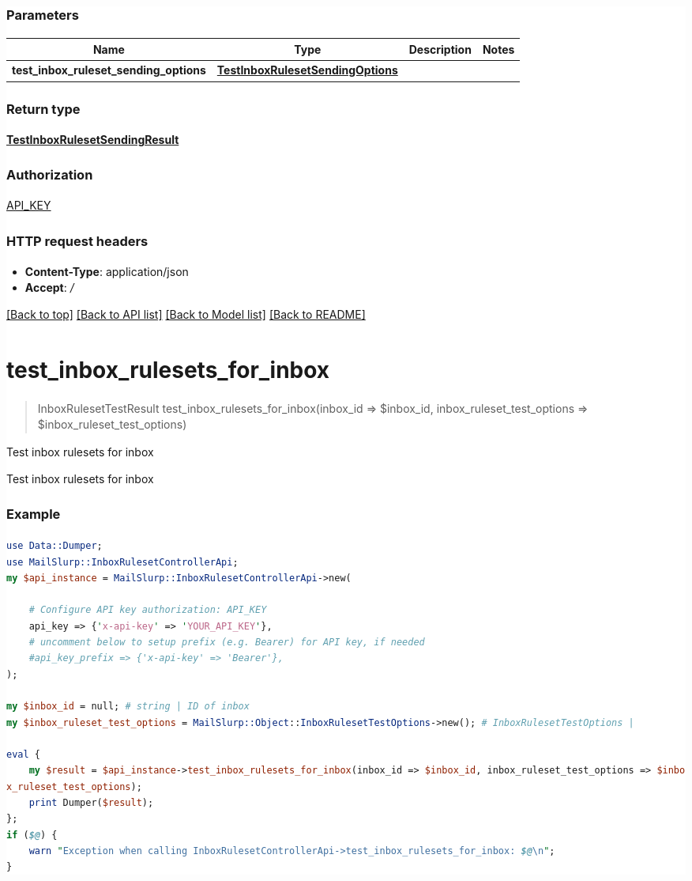 ### Parameters

Name | Type | Description  | Notes
------------- | ------------- | ------------- | -------------
 **test_inbox_ruleset_sending_options** | [**TestInboxRulesetSendingOptions**](TestInboxRulesetSendingOptions)|  | 

### Return type

[**TestInboxRulesetSendingResult**](TestInboxRulesetSendingResult)

### Authorization

[API_KEY](../README#API_KEY)

### HTTP request headers

 - **Content-Type**: application/json
 - **Accept**: */*

[[Back to top]](#) [[Back to API list]](../README#documentation-for-api-endpoints) [[Back to Model list]](../README#documentation-for-models) [[Back to README]](../README)

# **test_inbox_rulesets_for_inbox**
> InboxRulesetTestResult test_inbox_rulesets_for_inbox(inbox_id => $inbox_id, inbox_ruleset_test_options => $inbox_ruleset_test_options)

Test inbox rulesets for inbox

Test inbox rulesets for inbox

### Example 
```perl
use Data::Dumper;
use MailSlurp::InboxRulesetControllerApi;
my $api_instance = MailSlurp::InboxRulesetControllerApi->new(

    # Configure API key authorization: API_KEY
    api_key => {'x-api-key' => 'YOUR_API_KEY'},
    # uncomment below to setup prefix (e.g. Bearer) for API key, if needed
    #api_key_prefix => {'x-api-key' => 'Bearer'},
);

my $inbox_id = null; # string | ID of inbox
my $inbox_ruleset_test_options = MailSlurp::Object::InboxRulesetTestOptions->new(); # InboxRulesetTestOptions | 

eval { 
    my $result = $api_instance->test_inbox_rulesets_for_inbox(inbox_id => $inbox_id, inbox_ruleset_test_options => $inbox_ruleset_test_options);
    print Dumper($result);
};
if ($@) {
    warn "Exception when calling InboxRulesetControllerApi->test_inbox_rulesets_for_inbox: $@\n";
}
```
